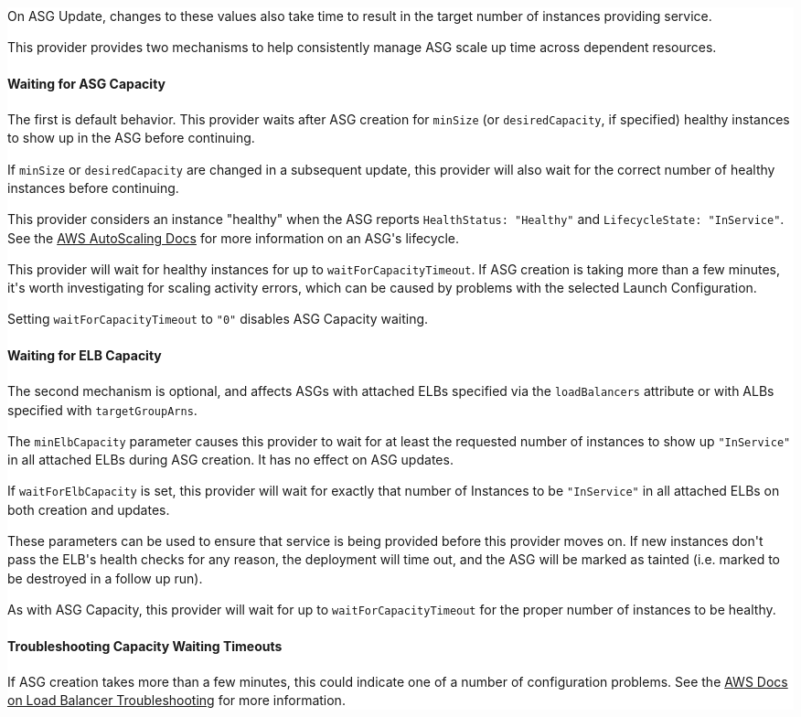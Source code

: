 On ASG Update, changes to these values also take time to result in the target
number of instances providing service.

This provider provides two mechanisms to help consistently manage ASG scale up
time across dependent resources.

#### Waiting for ASG Capacity

The first is default behavior. This provider waits after ASG creation for
`minSize` (or `desiredCapacity`, if specified) healthy instances to show up
in the ASG before continuing.

If `minSize` or `desiredCapacity` are changed in a subsequent update,
this provider will also wait for the correct number of healthy instances before
continuing.

This provider considers an instance "healthy" when the ASG reports `HealthStatus:
"Healthy"` and `LifecycleState: "InService"`. See the [AWS AutoScaling
Docs](https://docs.aws.amazon.com/AutoScaling/latest/DeveloperGuide/AutoScalingGroupLifecycle.html)
for more information on an ASG's lifecycle.

This provider will wait for healthy instances for up to
`waitForCapacityTimeout`. If ASG creation is taking more than a few minutes,
it's worth investigating for scaling activity errors, which can be caused by
problems with the selected Launch Configuration.

Setting `waitForCapacityTimeout` to `"0"` disables ASG Capacity waiting.

#### Waiting for ELB Capacity

The second mechanism is optional, and affects ASGs with attached ELBs specified
via the `loadBalancers` attribute or with ALBs specified with `targetGroupArns`.

The `minElbCapacity` parameter causes this provider to wait for at least the
requested number of instances to show up `"InService"` in all attached ELBs
during ASG creation.  It has no effect on ASG updates.

If `waitForElbCapacity` is set, this provider will wait for exactly that number
of Instances to be `"InService"` in all attached ELBs on both creation and
updates.

These parameters can be used to ensure that service is being provided before
this provider moves on. If new instances don't pass the ELB's health checks for any
reason, the deployment will time out, and the ASG will be marked as
tainted (i.e. marked to be destroyed in a follow up run).

As with ASG Capacity, this provider will wait for up to `waitForCapacityTimeout`
for the proper number of instances to be healthy.

#### Troubleshooting Capacity Waiting Timeouts

If ASG creation takes more than a few minutes, this could indicate one of a
number of configuration problems. See the [AWS Docs on Load Balancer
Troubleshooting](https://docs.aws.amazon.com/ElasticLoadBalancing/latest/DeveloperGuide/elb-troubleshooting.html)
for more information.

